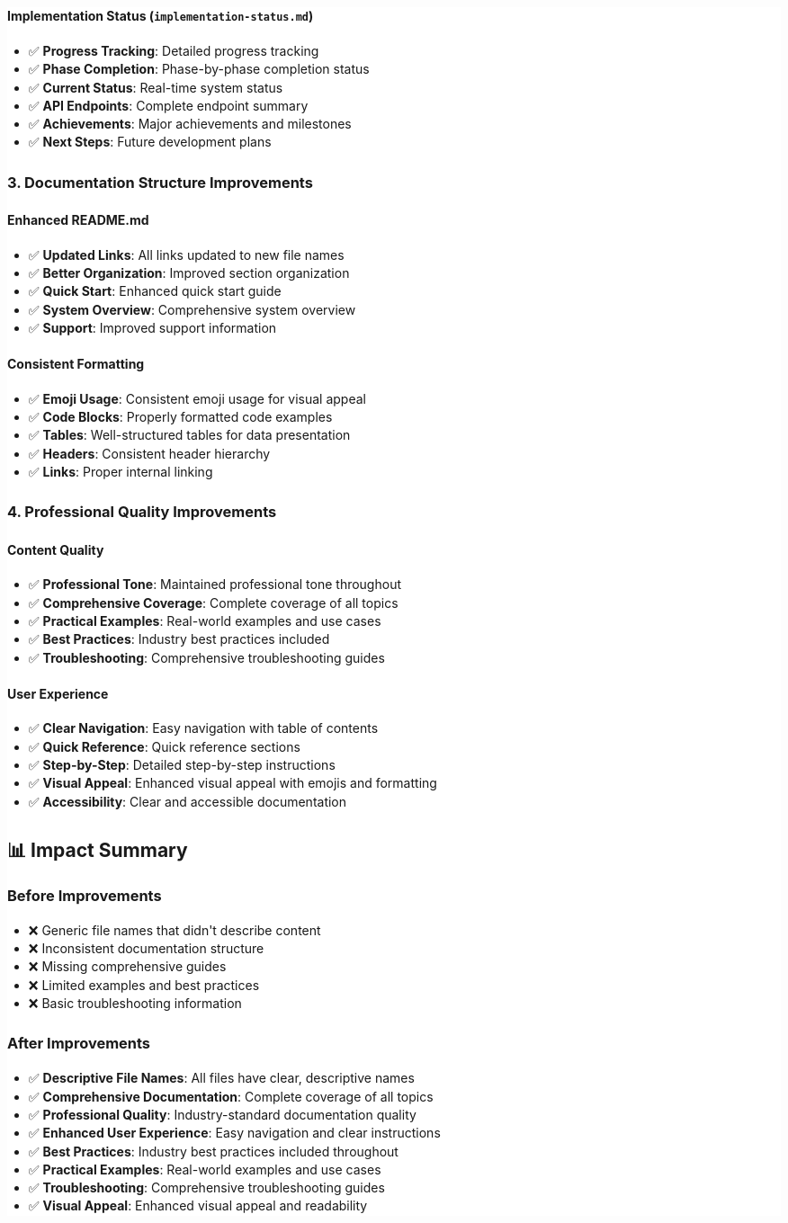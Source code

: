 #### **Implementation Status (`implementation-status.md`)**
- ✅ **Progress Tracking**: Detailed progress tracking
- ✅ **Phase Completion**: Phase-by-phase completion status
- ✅ **Current Status**: Real-time system status
- ✅ **API Endpoints**: Complete endpoint summary
- ✅ **Achievements**: Major achievements and milestones
- ✅ **Next Steps**: Future development plans

### **3. Documentation Structure Improvements**

#### **Enhanced README.md**
- ✅ **Updated Links**: All links updated to new file names
- ✅ **Better Organization**: Improved section organization
- ✅ **Quick Start**: Enhanced quick start guide
- ✅ **System Overview**: Comprehensive system overview
- ✅ **Support**: Improved support information

#### **Consistent Formatting**
- ✅ **Emoji Usage**: Consistent emoji usage for visual appeal
- ✅ **Code Blocks**: Properly formatted code examples
- ✅ **Tables**: Well-structured tables for data presentation
- ✅ **Headers**: Consistent header hierarchy
- ✅ **Links**: Proper internal linking

### **4. Professional Quality Improvements**

#### **Content Quality**
- ✅ **Professional Tone**: Maintained professional tone throughout
- ✅ **Comprehensive Coverage**: Complete coverage of all topics
- ✅ **Practical Examples**: Real-world examples and use cases
- ✅ **Best Practices**: Industry best practices included
- ✅ **Troubleshooting**: Comprehensive troubleshooting guides

#### **User Experience**
- ✅ **Clear Navigation**: Easy navigation with table of contents
- ✅ **Quick Reference**: Quick reference sections
- ✅ **Step-by-Step**: Detailed step-by-step instructions
- ✅ **Visual Appeal**: Enhanced visual appeal with emojis and formatting
- ✅ **Accessibility**: Clear and accessible documentation

## 📊 **Impact Summary**

### **Before Improvements**
- ❌ Generic file names that didn't describe content
- ❌ Inconsistent documentation structure
- ❌ Missing comprehensive guides
- ❌ Limited examples and best practices
- ❌ Basic troubleshooting information

### **After Improvements**
- ✅ **Descriptive File Names**: All files have clear, descriptive names
- ✅ **Comprehensive Documentation**: Complete coverage of all topics
- ✅ **Professional Quality**: Industry-standard documentation quality
- ✅ **Enhanced User Experience**: Easy navigation and clear instructions
- ✅ **Best Practices**: Industry best practices included throughout
- ✅ **Practical Examples**: Real-world examples and use cases
- ✅ **Troubleshooting**: Comprehensive troubleshooting guides
- ✅ **Visual Appeal**: Enhanced visual appeal and readability
